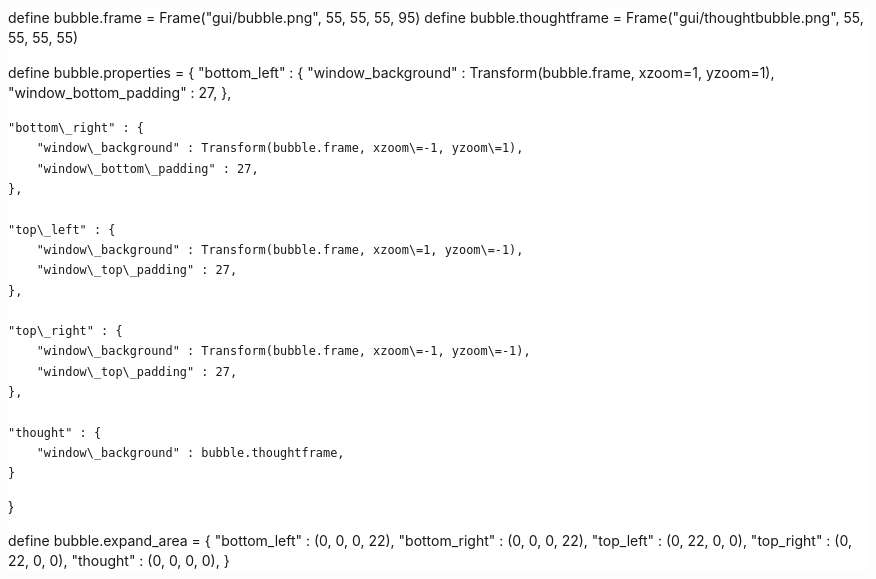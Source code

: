 define bubble.frame \= Frame("gui/bubble.png", 55, 55, 55, 95)
define bubble.thoughtframe \= Frame("gui/thoughtbubble.png", 55, 55, 55, 55)

define bubble.properties \= {
    "bottom\_left" : {
        "window\_background" : Transform(bubble.frame, xzoom\=1, yzoom\=1),
        "window\_bottom\_padding" : 27,
    },

    "bottom\_right" : {
        "window\_background" : Transform(bubble.frame, xzoom\=-1, yzoom\=1),
        "window\_bottom\_padding" : 27,
    },

    "top\_left" : {
        "window\_background" : Transform(bubble.frame, xzoom\=1, yzoom\=-1),
        "window\_top\_padding" : 27,
    },

    "top\_right" : {
        "window\_background" : Transform(bubble.frame, xzoom\=-1, yzoom\=-1),
        "window\_top\_padding" : 27,
    },

    "thought" : {
        "window\_background" : bubble.thoughtframe,
    }
}

define bubble.expand\_area \= {
    "bottom\_left" : (0, 0, 0, 22),
    "bottom\_right" : (0, 0, 0, 22),
    "top\_left" : (0, 22, 0, 0),
    "top\_right" : (0, 22, 0, 0),
    "thought" : (0, 0, 0, 0),
}
